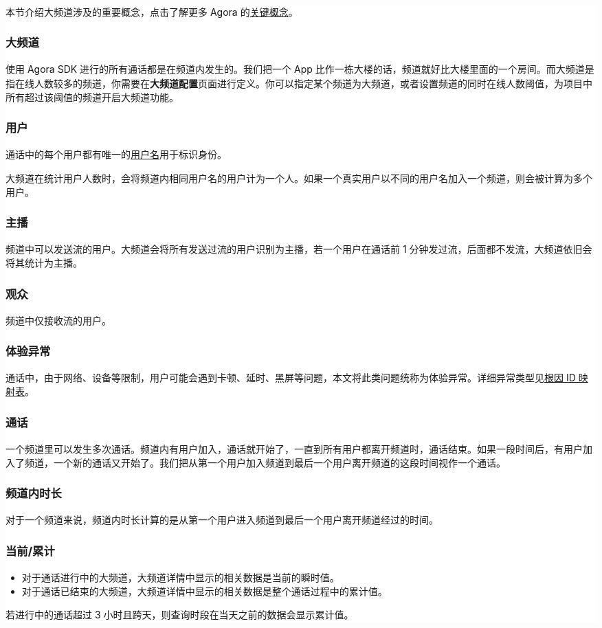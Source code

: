本节介绍大频道涉及的重要概念，点击了解更多 Agora 的[关键概念](https://docs.agora.io/cn/Agora%20Platform/terms?platform=All%20Platforms)。

<a name="BigChannel"></a>
### 大频道

使用 Agora SDK 进行的所有通话都是在频道内发生的。我们把一个 App 比作一栋大楼的话，频道就好比大楼里面的一个房间。而大频道是指在线人数较多的频道，你需要在**大频道配置**页面进行定义。你可以指定某个频道为大频道，或者设置频道的同时在线人数阈值，为项目中所有超过该阈值的频道开启大频道功能。

<a name="User"></a>
### 用户

通话中的每个用户都有唯一的[用户名](https://docs.agora.io/cn/Agora%20Platform/terms?platform=All%20Platforms#a-nameusernamea%E7%94%A8%E6%88%B7%E5%90%8D)用于标识身份。

大频道在统计用户人数时，会将频道内相同用户名的用户计为一个人。如果一个真实用户以不同的用户名加入一个频道，则会被计算为多个用户。

<a name="Host"></a>
### 主播

频道中可以发送流的用户。大频道会将所有发送过流的用户识别为主播，若一个用户在通话前 1 分钟发过流，后面都不发流，大频道依旧会将其统计为主播。

<a name="Audience"></a>
### 观众

频道中仅接收流的用户。

<a name="Abnormal"></a>
### 体验异常

通话中，由于网络、设备等限制，用户可能会遇到卡顿、延时、黑屏等问题，本文将此类问题统称为体验异常。详细异常类型见[根因 ID 映射表](https://docs.agora.io/cn/Agora%20Platform/aa_api?platform=All%20Platforms#a-namefactor_ida%E6%A0%B9%E5%9B%A0-id-%E6%98%A0%E5%B0%84%E8%A1%A8)。

<a name="Call"></a>
### 通话

一个频道里可以发生多次通话。频道内有用户加入，通话就开始了，一直到所有用户都离开频道时，通话结束。如果一段时间后，有用户加入了频道，一个新的通话又开始了。我们把从第一个用户加入频道到最后一个用户离开频道的这段时间视作一个通话。

<a name="Duration"></a>
### 频道内时长

对于一个频道来说，频道内时长计算的是从第一个用户进入频道到最后一个用户离开频道经过的时间。

<a name="Current"></a>
### 当前/累计

- 对于通话进行中的大频道，大频道详情中显示的相关数据是当前的瞬时值。
- 对于通话已结束的大频道，大频道详情中显示的相关数据是整个通话过程中的累计值。

若进行中的通话超过 3 小时且跨天，则查询时段在当天之前的数据会显示累计值。